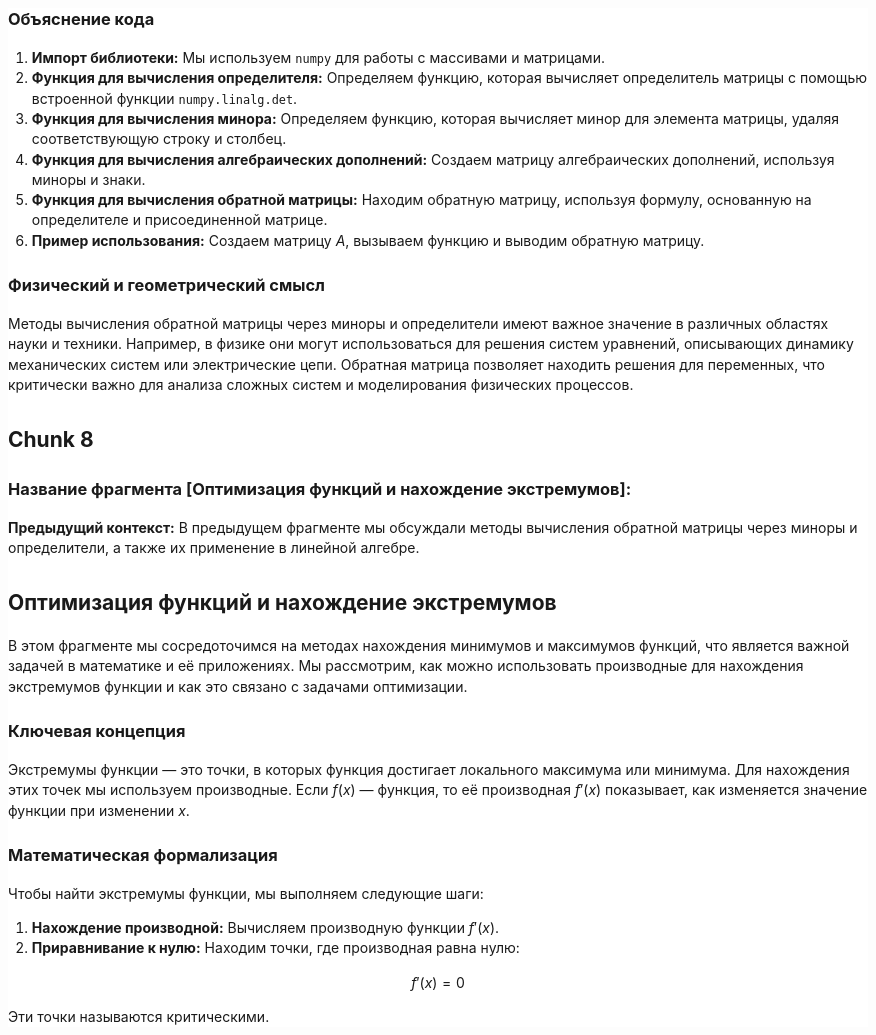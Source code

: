 ### Объяснение кода

1. **Импорт библиотеки:** Мы используем `numpy` для работы с массивами и матрицами.
2. **Функция для вычисления определителя:** Определяем функцию, которая вычисляет определитель матрицы с помощью встроенной функции `numpy.linalg.det`.
3. **Функция для вычисления минора:** Определяем функцию, которая вычисляет минор для элемента матрицы, удаляя соответствующую строку и столбец.
4. **Функция для вычисления алгебраических дополнений:** Создаем матрицу алгебраических дополнений, используя миноры и знаки.
5. **Функция для вычисления обратной матрицы:** Находим обратную матрицу, используя формулу, основанную на определителе и присоединенной матрице.
6. **Пример использования:** Создаем матрицу $A$, вызываем функцию и выводим обратную матрицу.

### Физический и геометрический смысл

Методы вычисления обратной матрицы через миноры и определители имеют важное значение в различных областях науки и техники. Например, в физике они могут использоваться для решения систем уравнений, описывающих динамику механических систем или электрические цепи. Обратная матрица позволяет находить решения для переменных, что критически важно для анализа сложных систем и моделирования физических процессов.

## Chunk 8
### **Название фрагмента [Оптимизация функций и нахождение экстремумов]:**

**Предыдущий контекст:** В предыдущем фрагменте мы обсуждали методы вычисления обратной матрицы через миноры и определители, а также их применение в линейной алгебре.

## **Оптимизация функций и нахождение экстремумов**

В этом фрагменте мы сосредоточимся на методах нахождения минимумов и максимумов функций, что является важной задачей в математике и её приложениях. Мы рассмотрим, как можно использовать производные для нахождения экстремумов функции и как это связано с задачами оптимизации.

### Ключевая концепция

Экстремумы функции — это точки, в которых функция достигает локального максимума или минимума. Для нахождения этих точек мы используем производные. Если $f(x)$ — функция, то её производная $f'(x)$ показывает, как изменяется значение функции при изменении $x$. 

### Математическая формализация

Чтобы найти экстремумы функции, мы выполняем следующие шаги:

1. **Нахождение производной:** Вычисляем производную функции $f'(x)$.
2. **Приравнивание к нулю:** Находим точки, где производная равна нулю:

$$
f'(x) = 0
$$

Эти точки называются критическими.
